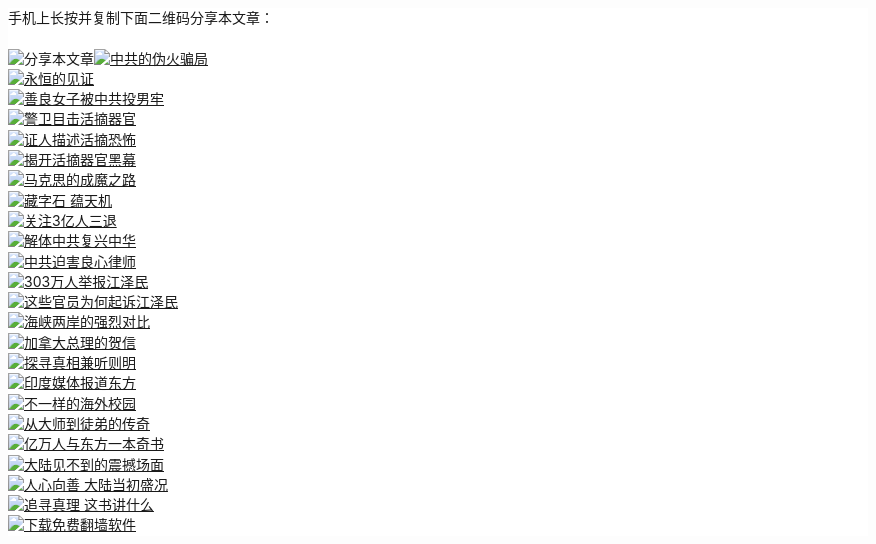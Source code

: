 ####
手机上长按并复制下面二维码分享本文章：<br><br><img src="http://www.hehaibao.com/qr/index.php?m=1&e=L&p=10&t=&d=https://github.com/asdfgt5/djy/blob/master/gb/16/11/3/n8458155.md%231" title="分享本文章"></td><td VALIGN=TOP><a href="https://github.com/asdfgt5/djy/blob/master/gb/16/1/21/n4622075.md?dfh#1" target="_blank"><img src="https://raw.githubusercontent.com/asdfgt5/djy/master/gb/300/wei-f1.jpg" title="中共的伪火骗局"  alt="中共的伪火骗局"></a><br><a href="https://github.com/asdfgt5/yh/blob/master/README.md?dfh#1" target="_blank"><img src="https://raw.githubusercontent.com/asdfgt5/djy/master/gb/300/yong-h.jpg" title="永恒的见证"  alt="永恒的见证"></a><br><a href="https://github.com/asdfgt5/djy/blob/master/gb/13/9/29/n3974789.md?dfh#1" target="_blank"><img src="https://raw.githubusercontent.com/asdfgt5/djy/master/gb/300/shang-lnz.jpg" title="善良女子被中共投男牢"  alt="善良女子被中共投男牢"></a><br><a href="https://github.com/asdfgt5/djy/blob/master/gb/16/3/16/n4663449.md?dfh#1" target="_blank"><img src="https://raw.githubusercontent.com/asdfgt5/djy/master/gb/300/huo-z3.jpg" title="警卫目击活摘器官"  alt="警卫目击活摘器官"></a><br><a href="https://github.com/asdfgt5/djy/blob/master/gb/16/8/7/n8177641.md?dfh#1" target="_blank"><img src="https://raw.githubusercontent.com/asdfgt5/djy/master/gb/300/huo-z4.jpg" title="证人描述活摘恐怖"  alt="证人描述活摘恐怖"></a><br><a href="https://github.com/asdfgt5/djy/blob/master/gb/10/4/19/n2881569.md?dfh#1" target="_blank"><img src="https://raw.githubusercontent.com/asdfgt5/djy/master/gb/300/huo-z1.jpg" title="揭开活摘器官黑幕"  alt="揭开活摘器官黑幕"></a><br><a href="https://github.com/asdfgt5/djy/blob/master/gb/10/11/7/n3077476.md?dfh#1" target="_blank"><img src="https://raw.githubusercontent.com/asdfgt5/djy/master/gb/300/ma-ks.jpg" title="马克思的成魔之路"  alt="马克思的成魔之路"></a><br><a href="https://github.com/asdfgt5/djy/blob/master/gb/14/6/9/n4173977.md?dfh#1" target="_blank"><img src="https://raw.githubusercontent.com/asdfgt5/djy/master/gb/300/chang-zs.jpg" title="藏字石 蕴天机"  alt="藏字石 蕴天机"></a><br><a href="https://github.com/asdfgt5/djy/blob/master/gb/18/5/10/n10381511.md?dfh#1" target="_blank"><img src="https://raw.githubusercontent.com/asdfgt5/djy/master/gb/300/st1.jpg" title="关注3亿人三退"  alt="关注3亿人三退"></a><br><a href="https://github.com/asdfgt5/djy/blob/master/gb/18/3/21/n10237682.md?dfh#1" target="_blank"><img src="https://raw.githubusercontent.com/asdfgt5/djy/master/gb/300/jie-t.jpg" title="解体中共复兴中华"  alt="解体中共复兴中华"></a><br><a href="https://github.com/asdfgt5/djy/blob/master/gb/9/2/9/n2422991.md?dfh#1" target="_blank"><img src="https://raw.githubusercontent.com/asdfgt5/djy/master/gb/300/gao-zs.jpg" title="中共迫害良心律师"  alt="中共迫害良心律师"></a><br><a href="https://github.com/asdfgt5/djy/blob/master/gb/18/12/9/n10900044.md?dfh#1" target="_blank"><img src="https://raw.githubusercontent.com/asdfgt5/djy/master/gb/300/sj1.jpg" title="303万人举报江泽民"  alt="303万人举报江泽民"></a><br><a href="https://github.com/asdfgt5/djy/blob/master/gb/18/8/28/n10672014.md?dfh#1" target="_blank"><img src="https://raw.githubusercontent.com/asdfgt5/djy/master/gb/300/sj2.jpg" title="这些官员为何起诉江泽民"  alt="这些官员为何起诉江泽民"></a><br><a href="https://github.com/asdfgt5/djy/blob/master/gb/8/12/18/n2367165.md?dfh#1" target="_blank"><img src="https://raw.githubusercontent.com/asdfgt5/djy/master/gb/300/liangan.jpg" title="海峡两岸的强烈对比"  alt="海峡两岸的强烈对比"></a><br><a href="https://github.com/asdfgt5/djy/blob/master/gb/15/5/5/n4427238.md?dfh#1" target="_blank"><img src="https://raw.githubusercontent.com/asdfgt5/djy/master/gb/300/jia-ndzl.jpg" title="加拿大总理的贺信"  alt="加拿大总理的贺信"></a><br><a href="https://github.com/asdfgt5/djy/blob/master/gb/11/6/17/n3289382.md?dfh#1" target="_blank">
<img src="https://raw.githubusercontent.com/asdfgt5/djy/master/gb/300/xiao-wd.jpg" title="探寻真相兼听则明"  alt="探寻真相兼听则明"></a><br><a href="https://github.com/asdfgt5/djy/blob/master/gb/18/10/27/n10812623.md?dfh#1" target="_blank"><img src="https://raw.githubusercontent.com/asdfgt5/djy/master/gb/300/yindu.jpg" title="印度媒体报道东方"  alt="印度媒体报道东方"></a><br><a href="https://github.com/asdfgt5/djy/blob/master/gb/18/6/9/n10469652.md?dfh#1" target="_blank"><img src="https://raw.githubusercontent.com/asdfgt5/djy/master/gb/300/xie-j.jpg" title="不一样的海外校园"  alt="不一样的海外校园"></a><br><a href="https://github.com/asdfgt5/djy/blob/master/gb/7/4/5/n1669415.md?dfh#1" target="_blank"><img src="https://raw.githubusercontent.com/asdfgt5/djy/master/gb/300/li-up.jpg" title="从大师到徒弟的传奇"  alt="从大师到徒弟的传奇"></a><br><a href="https://github.com/asdfgt5/djy/blob/master/gb/17/5/26/n9191512.md?dfh#1" target="_blank"><img src="https://raw.githubusercontent.com/asdfgt5/djy/master/gb/300/zfl2.jpg" title="亿万人与东方一本奇书"  alt="亿万人与东方一本奇书"></a><br><a href="https://github.com/asdfgt5/djy/blob/master/gb/13/11/27/n4020290.md?dfh#1" target="_blank"><img src="https://raw.githubusercontent.com/asdfgt5/djy/master/gb/300/zhen-h.jpg" title="大陆见不到的震撼场面"  alt="大陆见不到的震撼场面"></a><br><a href="https://github.com/asdfgt5/djy/blob/master/gb/15/7/17/n4482910.md?dfh#1" target="_blank"><img src="https://raw.githubusercontent.com/asdfgt5/djy/master/gb/300/dalu-sk.jpg" title="人心向善 大陆当初盛况"  alt="人心向善 大陆当初盛况"></a><br><a href="https://github.com/asdfgt5/djy/blob/master/gb/9/10/15/n2689419.md?dfh#1" target="_blank"><img src="https://raw.githubusercontent.com/asdfgt5/djy/master/gb/300/zfl1.jpg" title="追寻真理 这书讲什么"  alt="追寻真理 这书讲什么"></a><br><a href="https://github.com/asdfgt5/fq/blob/master/README.md?dfh#1" target="_blank"><img src="https://raw.githubusercontent.com/asdfgt5/djy/master/gb/300/fq1.jpg" title="下载免费翻墙软件"  alt="下载免费翻墙软件"></a><br></td></tr></table>
